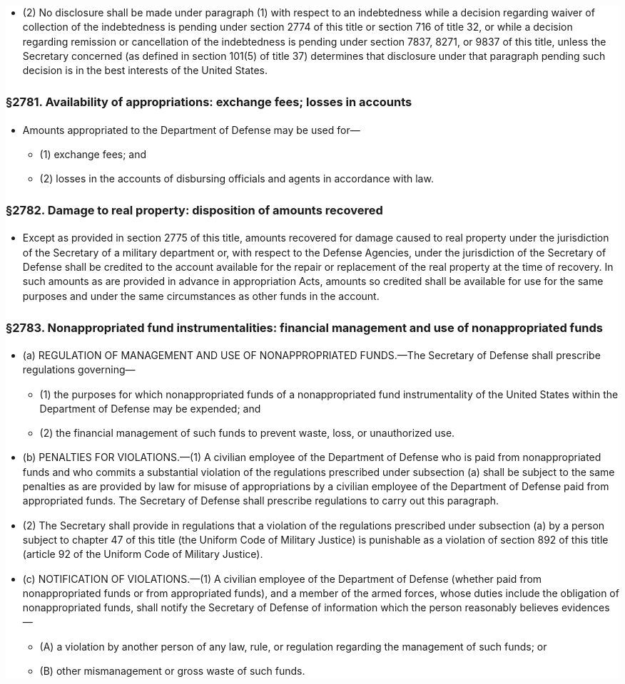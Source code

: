* (2) No disclosure shall be made under paragraph (1) with respect to an indebtedness while a decision regarding waiver of collection of the indebtedness is pending under section 2774 of this title or section 716 of title 32, or while a decision regarding remission or cancellation of the indebtedness is pending under section 7837, 8271, or 9837 of this title, unless the Secretary concerned (as defined in section 101(5) of title 37) determines that disclosure under that paragraph pending such decision is in the best interests of the United States.

### §2781. Availability of appropriations: exchange fees; losses in accounts
* Amounts appropriated to the Department of Defense may be used for—

  * (1) exchange fees; and

  * (2) losses in the accounts of disbursing officials and agents in accordance with law.

### §2782. Damage to real property: disposition of amounts recovered
* Except as provided in section 2775 of this title, amounts recovered for damage caused to real property under the jurisdiction of the Secretary of a military department or, with respect to the Defense Agencies, under the jurisdiction of the Secretary of Defense shall be credited to the account available for the repair or replacement of the real property at the time of recovery. In such amounts as are provided in advance in appropriation Acts, amounts so credited shall be available for use for the same purposes and under the same circumstances as other funds in the account.

### §2783. Nonappropriated fund instrumentalities: financial management and use of nonappropriated funds
* (a) REGULATION OF MANAGEMENT AND USE OF NONAPPROPRIATED FUNDS.—The Secretary of Defense shall prescribe regulations governing—

  * (1) the purposes for which nonappropriated funds of a nonappropriated fund instrumentality of the United States within the Department of Defense may be expended; and

  * (2) the financial management of such funds to prevent waste, loss, or unauthorized use.


* (b) PENALTIES FOR VIOLATIONS.—(1) A civilian employee of the Department of Defense who is paid from nonappropriated funds and who commits a substantial violation of the regulations prescribed under subsection (a) shall be subject to the same penalties as are provided by law for misuse of appropriations by a civilian employee of the Department of Defense paid from appropriated funds. The Secretary of Defense shall prescribe regulations to carry out this paragraph.

* (2) The Secretary shall provide in regulations that a violation of the regulations prescribed under subsection (a) by a person subject to chapter 47 of this title (the Uniform Code of Military Justice) is punishable as a violation of section 892 of this title (article 92 of the Uniform Code of Military Justice).

* (c) NOTIFICATION OF VIOLATIONS.—(1) A civilian employee of the Department of Defense (whether paid from nonappropriated funds or from appropriated funds), and a member of the armed forces, whose duties include the obligation of nonappropriated funds, shall notify the Secretary of Defense of information which the person reasonably believes evidences—

  * (A) a violation by another person of any law, rule, or regulation regarding the management of such funds; or

  * (B) other mismanagement or gross waste of such funds.
